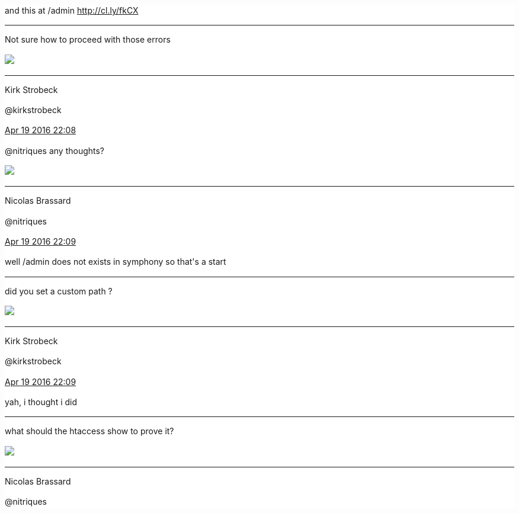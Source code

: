 and this at /admin <http://cl.ly/fkCX>

____

Not sure how to proceed with those errors

![](https://avatars0.githubusercontent.com/u/241963?v=3&s=30)

____

Kirk Strobeck

@kirkstrobeck

[Apr 19 2016
22:08](https://gitter.im/symphonycms/symphony-2?at=5716ac64a3833fbc56699068)

@nitriques any thoughts?

![](https://avatars1.githubusercontent.com/u/771169?v=3&s=30)

____

Nicolas Brassard

@nitriques

[Apr 19 2016
22:09](https://gitter.im/symphonycms/symphony-2?at=5716ac8327c0fbf239af9960)

well /admin does not exists in symphony so that's a start

____

did you set a custom path ?

![](https://avatars0.githubusercontent.com/u/241963?v=3&s=30)

____

Kirk Strobeck

@kirkstrobeck

[Apr 19 2016
22:09](https://gitter.im/symphonycms/symphony-2?at=5716ac9d25b4886636255dfb)

yah, i thought i did

____

what should the htaccess show to prove it?

![](https://avatars1.githubusercontent.com/u/771169?v=3&s=30)

____

Nicolas Brassard

@nitriques
